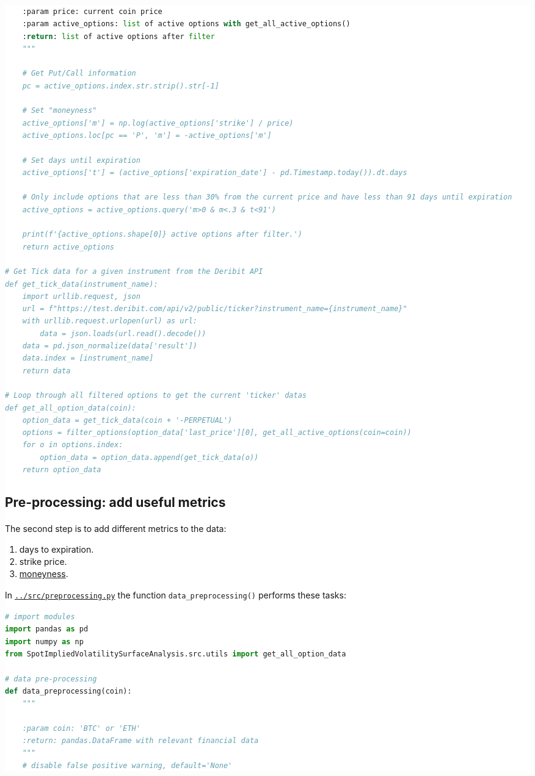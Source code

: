 ```python
    :param price: current coin price
    :param active_options: list of active options with get_all_active_options()
    :return: list of active options after filter
    """

    # Get Put/Call information
    pc = active_options.index.str.strip().str[-1]

    # Set "moneyness"
    active_options['m'] = np.log(active_options['strike'] / price)
    active_options.loc[pc == 'P', 'm'] = -active_options['m']
    
    # Set days until expiration
    active_options['t'] = (active_options['expiration_date'] - pd.Timestamp.today()).dt.days

    # Only include options that are less than 30% from the current price and have less than 91 days until expiration
    active_options = active_options.query('m>0 & m<.3 & t<91')

    print(f'{active_options.shape[0]} active options after filter.')
    return active_options

# Get Tick data for a given instrument from the Deribit API
def get_tick_data(instrument_name):
    import urllib.request, json
    url = f"https://test.deribit.com/api/v2/public/ticker?instrument_name={instrument_name}"
    with urllib.request.urlopen(url) as url:
        data = json.loads(url.read().decode())
    data = pd.json_normalize(data['result'])
    data.index = [instrument_name]
    return data

# Loop through all filtered options to get the current 'ticker' datas
def get_all_option_data(coin):
    option_data = get_tick_data(coin + '-PERPETUAL')
    options = filter_options(option_data['last_price'][0], get_all_active_options(coin=coin))
    for o in options.index:
        option_data = option_data.append(get_tick_data(o))
    return option_data
```

## Pre-processing: add useful metrics
The second step is to add different metrics to the data: 
1. days to expiration. 
2. strike price.
3. [moneyness](https://www.investopedia.com/terms/m/moneyness.asp).

In [`../src/preprocessing.py`](../src/preprocessing.py) the function `data_preprocessing()` performs these tasks:
```python
# import modules
import pandas as pd
import numpy as np
from SpotImpliedVolatilitySurfaceAnalysis.src.utils import get_all_option_data

# data pre-processing
def data_preprocessing(coin):
    """

    :param coin: 'BTC' or 'ETH'
    :return: pandas.DataFrame with relevant financial data
    """
    # disable false positive warning, default='None'
```